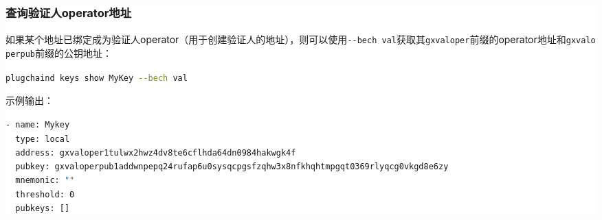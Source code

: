 ### 查询验证人operator地址

如果某个地址已绑定成为验证人operator（用于创建验证人的地址），则可以使用`--bech val`获取其`gxvaloper`前缀的operator地址和`gxvaloperpub`前缀的公钥地址：

```bash
plugchaind keys show MyKey --bech val
```

示例输出：

```bash
- name: Mykey
  type: local
  address: gxvaloper1tulwx2hwz4dv8te6cflhda64dn0984hakwgk4f
  pubkey: gxvaloperpub1addwnpepq24rufap6u0sysqcpgsfzqhw3x8nfkhqhtmpgqt0369rlyqcg0vkgd8e6zy
  mnemonic: ""
  threshold: 0
  pubkeys: []
```
